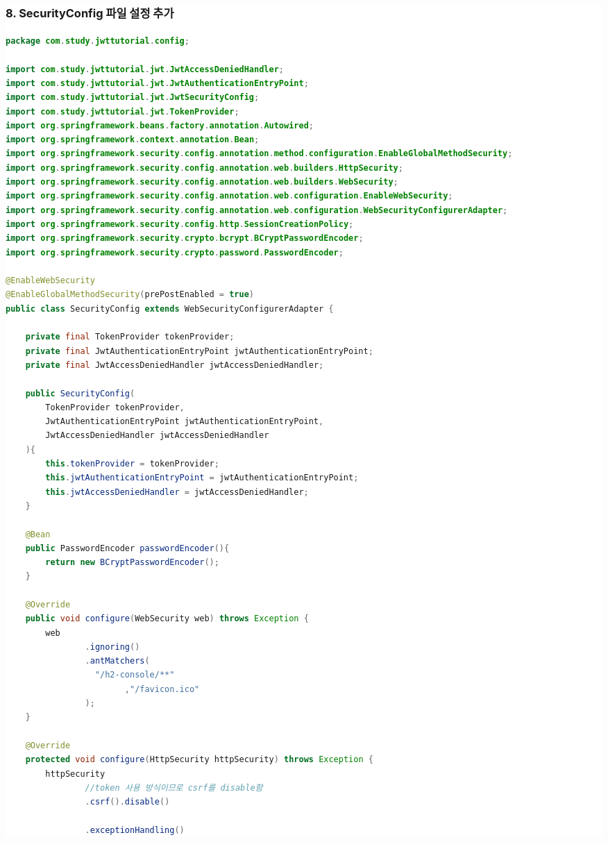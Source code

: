 

### 8. SecurityConfig 파일 설정 추가

```java
package com.study.jwttutorial.config;

import com.study.jwttutorial.jwt.JwtAccessDeniedHandler;
import com.study.jwttutorial.jwt.JwtAuthenticationEntryPoint;
import com.study.jwttutorial.jwt.JwtSecurityConfig;
import com.study.jwttutorial.jwt.TokenProvider;
import org.springframework.beans.factory.annotation.Autowired;
import org.springframework.context.annotation.Bean;
import org.springframework.security.config.annotation.method.configuration.EnableGlobalMethodSecurity;
import org.springframework.security.config.annotation.web.builders.HttpSecurity;
import org.springframework.security.config.annotation.web.builders.WebSecurity;
import org.springframework.security.config.annotation.web.configuration.EnableWebSecurity;
import org.springframework.security.config.annotation.web.configuration.WebSecurityConfigurerAdapter;
import org.springframework.security.config.http.SessionCreationPolicy;
import org.springframework.security.crypto.bcrypt.BCryptPasswordEncoder;
import org.springframework.security.crypto.password.PasswordEncoder;

@EnableWebSecurity
@EnableGlobalMethodSecurity(prePostEnabled = true)
public class SecurityConfig extends WebSecurityConfigurerAdapter {

    private final TokenProvider tokenProvider;
    private final JwtAuthenticationEntryPoint jwtAuthenticationEntryPoint;
    private final JwtAccessDeniedHandler jwtAccessDeniedHandler;

    public SecurityConfig(
        TokenProvider tokenProvider,
        JwtAuthenticationEntryPoint jwtAuthenticationEntryPoint,
        JwtAccessDeniedHandler jwtAccessDeniedHandler
    ){
        this.tokenProvider = tokenProvider;
        this.jwtAuthenticationEntryPoint = jwtAuthenticationEntryPoint;
        this.jwtAccessDeniedHandler = jwtAccessDeniedHandler;
    }

    @Bean
    public PasswordEncoder passwordEncoder(){
        return new BCryptPasswordEncoder();
    }

    @Override
    public void configure(WebSecurity web) throws Exception {
        web
                .ignoring()
                .antMatchers(
                  "/h2-console/**"
                        ,"/favicon.ico"
                );
    }

    @Override
    protected void configure(HttpSecurity httpSecurity) throws Exception {
        httpSecurity
                //token 사용 방식이므로 csrf를 disable함
                .csrf().disable()

                .exceptionHandling()
```